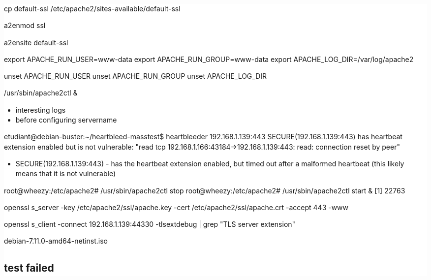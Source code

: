 
cp default-ssl /etc/apache2/sites-available/default-ssl


a2enmod ssl

a2ensite default-ssl

export APACHE_RUN_USER=www-data
export APACHE_RUN_GROUP=www-data
export APACHE_LOG_DIR=/var/log/apache2



unset APACHE_RUN_USER
unset APACHE_RUN_GROUP
unset APACHE_LOG_DIR


/usr/sbin/apache2ctl &



-  interesting logs
- before configuring servername

etudiant@debian-buster:~/heartbleed-masstest$ heartbleeder 192.168.1.139:443
SECURE(192.168.1.139:443) has heartbeat extension enabled but is not vulnerable:  "read tcp 192.168.1.166:43184->192.168.1.139:443: read: connection reset by peer"

- SECURE(192.168.1.139:443) - has the heartbeat extension enabled, but timed out after a malformed heartbeat (this likely means that it is not vulnerable)




root@wheezy:/etc/apache2# /usr/sbin/apache2ctl stop
root@wheezy:/etc/apache2# /usr/sbin/apache2ctl start &
[1] 22763




openssl s_server -key /etc/apache2/ssl/apache.key -cert /etc/apache2/ssl/apache.crt -accept 443 -www


openssl s_client -connect 192.168.1.139:44330 -tlsextdebug | grep "TLS server extension"


debian-7.11.0-amd64-netinst.iso
## test failed